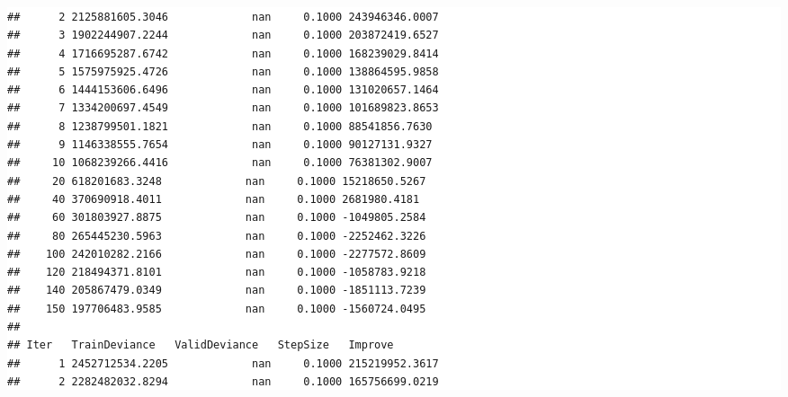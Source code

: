     ##      2 2125881605.3046             nan     0.1000 243946346.0007
    ##      3 1902244907.2244             nan     0.1000 203872419.6527
    ##      4 1716695287.6742             nan     0.1000 168239029.8414
    ##      5 1575975925.4726             nan     0.1000 138864595.9858
    ##      6 1444153606.6496             nan     0.1000 131020657.1464
    ##      7 1334200697.4549             nan     0.1000 101689823.8653
    ##      8 1238799501.1821             nan     0.1000 88541856.7630
    ##      9 1146338555.7654             nan     0.1000 90127131.9327
    ##     10 1068239266.4416             nan     0.1000 76381302.9007
    ##     20 618201683.3248             nan     0.1000 15218650.5267
    ##     40 370690918.4011             nan     0.1000 2681980.4181
    ##     60 301803927.8875             nan     0.1000 -1049805.2584
    ##     80 265445230.5963             nan     0.1000 -2252462.3226
    ##    100 242010282.2166             nan     0.1000 -2277572.8609
    ##    120 218494371.8101             nan     0.1000 -1058783.9218
    ##    140 205867479.0349             nan     0.1000 -1851113.7239
    ##    150 197706483.9585             nan     0.1000 -1560724.0495
    ## 
    ## Iter   TrainDeviance   ValidDeviance   StepSize   Improve
    ##      1 2452712534.2205             nan     0.1000 215219952.3617
    ##      2 2282482032.8294             nan     0.1000 165756699.0219